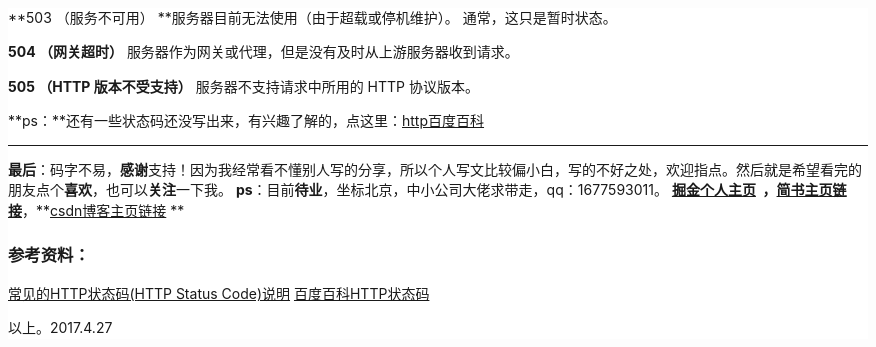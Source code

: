 **503   （服务不可用） **服务器目前无法使用（由于超载或停机维护）。 通常，这只是暂时状态。

**504   （网关超时）**  服务器作为网关或代理，但是没有及时从上游服务器收到请求。

**505   （HTTP 版本不受支持）** 服务器不支持请求中所用的 HTTP 协议版本。

**ps：**还有一些状态码还没写出来，有兴趣了解的，点这里：[http百度百科](http://baike.baidu.com/link?url=djR1a8qTw3slQRLhArsZ41zApZKHoqs56LdRx9AnRyOPiVsBhO71S0ejuhqlRl_IarKDo13eM-MIsBNPVuofcpnHdtfB8fVN3zuLA1DorljDkkwMRRDXu6Aw4A8uCk_F)

---

**最后**：码字不易，**感谢**支持！因为我经常看不懂别人写的分享，所以个人写文比较偏小白，写的不好之处，欢迎指点。然后就是希望看完的朋友点个**喜欢**，也可以**关注**一下我。
**ps**：目前**待业**，坐标北京，中小公司大佬求带走，qq：1677593011。
[](http://www.jianshu.com/u/8d1dd8c80f06)**[掘金个人主页](https://juejin.im/user/58714f0eb123db4a2eb95372)  ，**[**简书主页链接**](http://www.jianshu.com/u/8d1dd8c80f06)，**[csdn博客主页链接](http://blog.csdn.net/OBKoro1?skin=dark1) **

### 参考资料：

[常见的HTTP状态码(HTTP Status Code)说明](http://blog.csdn.net/dufufd/article/details/53112184)
[百度百科HTTP状态码](http://baike.baidu.com/link?url=djR1a8qTw3slQRLhArsZ41zApZKHoqs56LdRx9AnRyOPiVsBhO71S0ejuhqlRl_IarKDo13eM-MIsBNPVuofcpnHdtfB8fVN3zuLA1DorljDkkwMRRDXu6Aw4A8uCk_F)

以上。2017.4.27